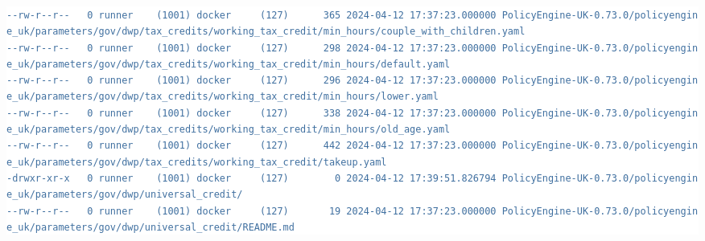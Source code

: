 ```diff
--rw-r--r--   0 runner    (1001) docker     (127)      365 2024-04-12 17:37:23.000000 PolicyEngine-UK-0.73.0/policyengine_uk/parameters/gov/dwp/tax_credits/working_tax_credit/min_hours/couple_with_children.yaml
--rw-r--r--   0 runner    (1001) docker     (127)      298 2024-04-12 17:37:23.000000 PolicyEngine-UK-0.73.0/policyengine_uk/parameters/gov/dwp/tax_credits/working_tax_credit/min_hours/default.yaml
--rw-r--r--   0 runner    (1001) docker     (127)      296 2024-04-12 17:37:23.000000 PolicyEngine-UK-0.73.0/policyengine_uk/parameters/gov/dwp/tax_credits/working_tax_credit/min_hours/lower.yaml
--rw-r--r--   0 runner    (1001) docker     (127)      338 2024-04-12 17:37:23.000000 PolicyEngine-UK-0.73.0/policyengine_uk/parameters/gov/dwp/tax_credits/working_tax_credit/min_hours/old_age.yaml
--rw-r--r--   0 runner    (1001) docker     (127)      442 2024-04-12 17:37:23.000000 PolicyEngine-UK-0.73.0/policyengine_uk/parameters/gov/dwp/tax_credits/working_tax_credit/takeup.yaml
-drwxr-xr-x   0 runner    (1001) docker     (127)        0 2024-04-12 17:39:51.826794 PolicyEngine-UK-0.73.0/policyengine_uk/parameters/gov/dwp/universal_credit/
--rw-r--r--   0 runner    (1001) docker     (127)       19 2024-04-12 17:37:23.000000 PolicyEngine-UK-0.73.0/policyengine_uk/parameters/gov/dwp/universal_credit/README.md
